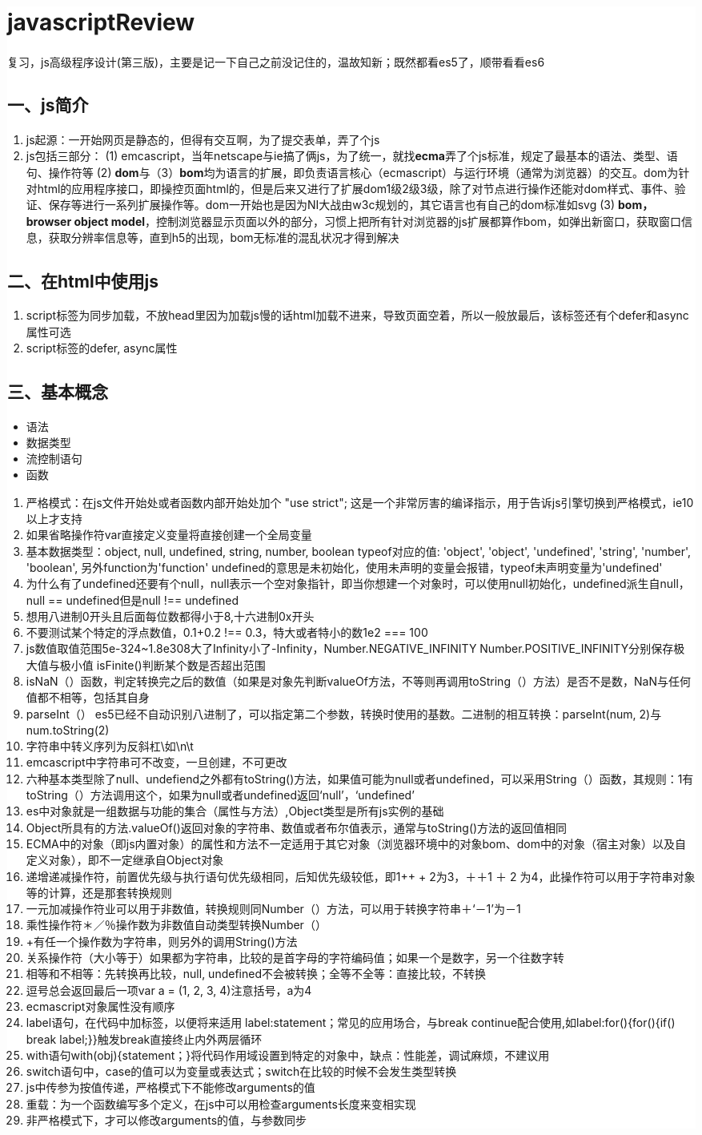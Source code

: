 # javascriptReview
复习，js高级程序设计(第三版)，主要是记一下自己之前没记住的，温故知新；既然都看es5了，顺带看看es6

## 一、js简介
1. js起源：一开始网页是静态的，但得有交互啊，为了提交表单，弄了个js
2. js包括三部分：
  (1) emcascript，当年netscape与ie搞了俩js，为了统一，就找**ecma**弄了个js标准，规定了最基本的语法、类型、语句、操作符等
  (2) **dom**与（3）**bom**均为语言的扩展，即负责语言核心（ecmascript）与运行环境（通常为浏览器）的交互。dom为针对html的应用程序接口，即操控页面html的，但是后来又进行了扩展dom1级2级3级，除了对节点进行操作还能对dom样式、事件、验证、保存等进行一系列扩展操作等。dom一开始也是因为NI大战由w3c规划的，其它语言也有自己的dom标准如svg
  (3) **bom，browser object model**，控制浏览器显示页面以外的部分，习惯上把所有针对浏览器的js扩展都算作bom，如弹出新窗口，获取窗口信息，获取分辨率信息等，直到h5的出现，bom无标准的混乱状况才得到解决

## 二、在html中使用js
1. script标签为同步加载，不放head里因为加载js慢的话html加载不进来，导致页面空着，所以一般放最后，该标签还有个defer和async属性可选
2. script标签的defer, async属性
[](../imgs/113455688.png)

## 三、基本概念

- 语法
- 数据类型
- 流控制语句
- 函数

1. 严格模式：在js文件开始处或者函数内部开始处加个 "use strict"; 这是一个非常厉害的编译指示，用于告诉js引擎切换到严格模式，ie10以上才支持
2. 如果省略操作符var直接定义变量将直接创建一个全局变量
3. 基本数据类型：object, null, undefined, string, number, boolean
  typeof对应的值: 'object', 'object', 'undefined', 'string', 'number', 'boolean', 另外function为'function'
  undefined的意思是未初始化，使用未声明的变量会报错，typeof未声明变量为'undefined'
4. 为什么有了undefined还要有个null，null表示一个空对象指针，即当你想建一个对象时，可以使用null初始化，undefined派生自null，null == undefined但是null !== undefined
5. 想用八进制0开头且后面每位数都得小于8,十六进制0x开头
6. 不要测试某个特定的浮点数值，0.1+0.2 !== 0.3，特大或者特小的数1e2 === 100
7. js数值取值范围5e-324~1.8e308大了Infinity小了-Infinity，Number.NEGATIVE_INFINITY Number.POSITIVE_INFINITY分别保存极大值与极小值 isFinite()判断某个数是否超出范围
8. isNaN（）函数，判定转换完之后的数值（如果是对象先判断valueOf方法，不等则再调用toString（）方法）是否不是数，NaN与任何值都不相等，包括其自身
9. parseInt（） es5已经不自动识别八进制了，可以指定第二个参数，转换时使用的基数。二进制的相互转换：parseInt(num, 2)与num.toString(2)
10. 字符串中转义序列为反斜杠\如\n\t
11. emcascript中字符串可不改变，一旦创建，不可更改
12. 六种基本类型除了null、undefiend之外都有toString()方法，如果值可能为null或者undefined，可以采用String（）函数，其规则：1有toString（）方法调用这个，如果为null或者undefined返回‘null’，‘undefined’
13. es中对象就是一组数据与功能的集合（属性与方法）,Object类型是所有js实例的基础
14. Object所具有的方法.valueOf()返回对象的字符串、数值或者布尔值表示，通常与toString()方法的返回值相同
15. ECMA中的对象（即js内置对象）的属性和方法不一定适用于其它对象（浏览器环境中的对象bom、dom中的对象（宿主对象）以及自定义对象），即不一定继承自Object对象
16. 递增递减操作符，前置优先级与执行语句优先级相同，后知优先级较低，即1++ + 2为3，＋＋1 ＋ 2 为4，此操作符可以用于字符串对象等的计算，还是那套转换规则
17. 一元加减操作符业可以用于非数值，转换规则同Number（）方法，可以用于转换字符串＋‘－1’为－1
18. 乘性操作符＊／％操作数为非数值自动类型转换Number（）
19. +有任一个操作数为字符串，则另外的调用String()方法
20. 关系操作符（大小等于）如果都为字符串，比较的是首字母的字符编码值；如果一个是数字，另一个往数字转
21. 相等和不相等：先转换再比较，null, undefined不会被转换；全等不全等：直接比较，不转换
22. 逗号总会返回最后一项var a = (1, 2, 3, 4)注意括号，a为4
23. ecmascript对象属性没有顺序
24. label语句，在代码中加标签，以便将来适用 label:statement；常见的应用场合，与break continue配合使用,如label:for(){for(){if() break label;}}触发break直接终止内外两层循环
25. with语句with(obj){statement；}将代码作用域设置到特定的对象中，缺点：性能差，调试麻烦，不建议用
26. switch语句中，case的值可以为变量或表达式；switch在比较的时候不会发生类型转换
27. js中传参为按值传递，严格模式下不能修改arguments的值
28. 重载：为一个函数编写多个定义，在js中可以用检查arguments长度来变相实现
20. 非严格模式下，才可以修改arguments的值，与参数同步
